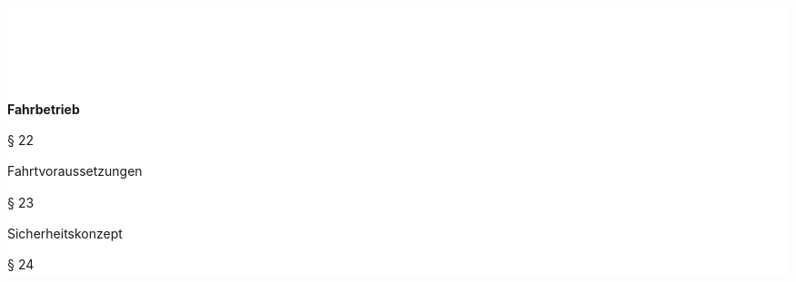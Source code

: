 </tr>

<tr>

<td style align="left" valign="top" charoff="50">

 

</td>

<td style align="left" valign="top" charoff="50">

 

</td>

<td style align="left" valign="top" charoff="50">

 

</td>

<td style align="left" valign="top" charoff="50">

<span style=";font-weight:bold">Fahrbetrieb</span>

</td>

</tr>

<tr>

<td style align="left" valign="top" charoff="50">

§ 22

</td>

<td style colspan="3" align="left" valign="top" charoff="50">

Fahrtvoraussetzungen

</td>

</tr>

<tr>

<td style align="left" valign="top" charoff="50">

§ 23

</td>

<td style colspan="3" align="left" valign="top" charoff="50">

Sicherheitskonzept

</td>

</tr>

<tr>

<td style align="left" valign="top" charoff="50">

§ 24
